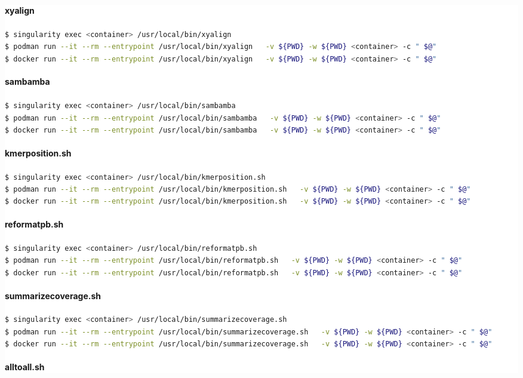 
#### xyalign

```bash
$ singularity exec <container> /usr/local/bin/xyalign
$ podman run --it --rm --entrypoint /usr/local/bin/xyalign   -v ${PWD} -w ${PWD} <container> -c " $@"
$ docker run --it --rm --entrypoint /usr/local/bin/xyalign   -v ${PWD} -w ${PWD} <container> -c " $@"
```


#### sambamba

```bash
$ singularity exec <container> /usr/local/bin/sambamba
$ podman run --it --rm --entrypoint /usr/local/bin/sambamba   -v ${PWD} -w ${PWD} <container> -c " $@"
$ docker run --it --rm --entrypoint /usr/local/bin/sambamba   -v ${PWD} -w ${PWD} <container> -c " $@"
```


#### kmerposition.sh

```bash
$ singularity exec <container> /usr/local/bin/kmerposition.sh
$ podman run --it --rm --entrypoint /usr/local/bin/kmerposition.sh   -v ${PWD} -w ${PWD} <container> -c " $@"
$ docker run --it --rm --entrypoint /usr/local/bin/kmerposition.sh   -v ${PWD} -w ${PWD} <container> -c " $@"
```


#### reformatpb.sh

```bash
$ singularity exec <container> /usr/local/bin/reformatpb.sh
$ podman run --it --rm --entrypoint /usr/local/bin/reformatpb.sh   -v ${PWD} -w ${PWD} <container> -c " $@"
$ docker run --it --rm --entrypoint /usr/local/bin/reformatpb.sh   -v ${PWD} -w ${PWD} <container> -c " $@"
```


#### summarizecoverage.sh

```bash
$ singularity exec <container> /usr/local/bin/summarizecoverage.sh
$ podman run --it --rm --entrypoint /usr/local/bin/summarizecoverage.sh   -v ${PWD} -w ${PWD} <container> -c " $@"
$ docker run --it --rm --entrypoint /usr/local/bin/summarizecoverage.sh   -v ${PWD} -w ${PWD} <container> -c " $@"
```


#### alltoall.sh
